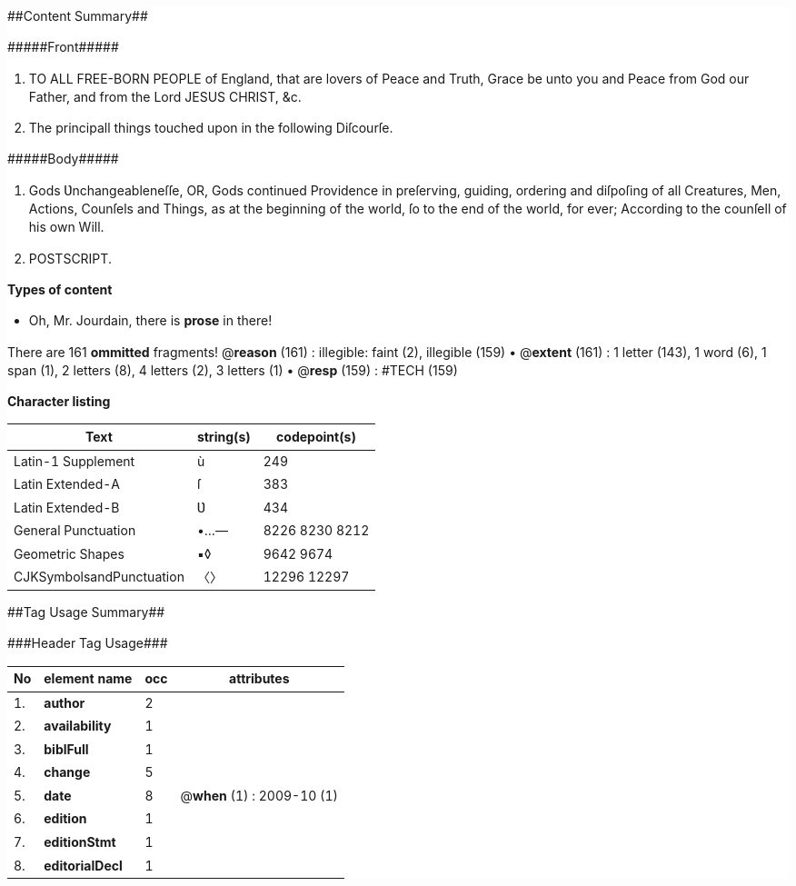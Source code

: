 ##Content Summary##

#####Front#####

1. TO ALL
FREE-BORN PEOPLE
of England, that are lovers of Peace
and Truth, Grace be unto you and
Peace from God our Father, and from
the Lord JESUS CHRIST, &c.

1. The principall things touched upon
in the following Diſcourſe.

#####Body#####

1. Gods Ʋnchangeableneſſe,
OR,
Gods continued Providence in preſerving,
guiding, ordering and diſpoſing of all
Creatures, Men, Actions, Counſels and Things, as
at the beginning of the world, ſo to the end of the world,
for ever; According to the counſell of his own Will.

1. POSTSCRIPT.

**Types of content**

  * Oh, Mr. Jourdain, there is **prose** in there!

There are 161 **ommitted** fragments! 
 @__reason__ (161) : illegible: faint (2), illegible (159)  •  @__extent__ (161) : 1 letter (143), 1 word (6), 1 span (1), 2 letters (8), 4 letters (2), 3 letters (1)  •  @__resp__ (159) : #TECH (159)

**Character listing**


|Text|string(s)|codepoint(s)|
|---|---|---|
|Latin-1 Supplement|ù|249|
|Latin Extended-A|ſ|383|
|Latin Extended-B|Ʋ|434|
|General Punctuation|•…—|8226 8230 8212|
|Geometric Shapes|▪◊|9642 9674|
|CJKSymbolsandPunctuation|〈〉|12296 12297|

##Tag Usage Summary##

###Header Tag Usage###

|No|element name|occ|attributes|
|---|---|---|---|
|1.|__author__|2||
|2.|__availability__|1||
|3.|__biblFull__|1||
|4.|__change__|5||
|5.|__date__|8| @__when__ (1) : 2009-10 (1)|
|6.|__edition__|1||
|7.|__editionStmt__|1||
|8.|__editorialDecl__|1||